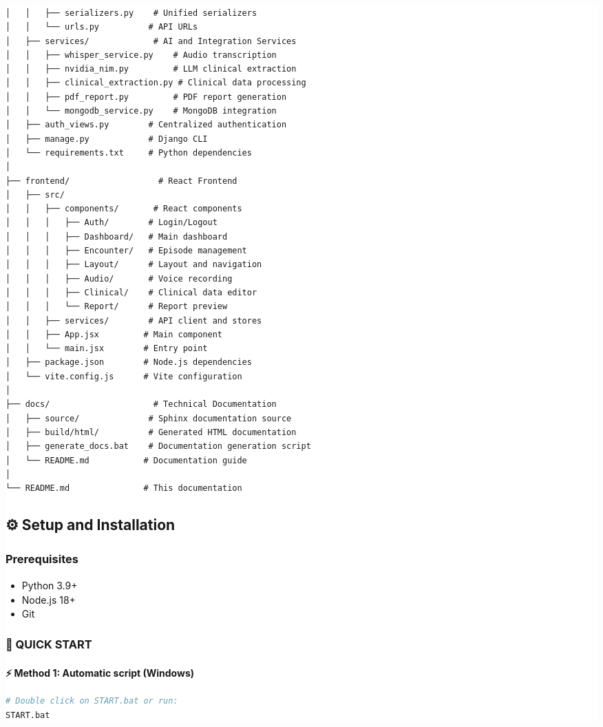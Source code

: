 ```
│   │   ├── serializers.py    # Unified serializers
│   │   └── urls.py          # API URLs
│   ├── services/             # AI and Integration Services
│   │   ├── whisper_service.py    # Audio transcription
│   │   ├── nvidia_nim.py         # LLM clinical extraction
│   │   ├── clinical_extraction.py # Clinical data processing
│   │   ├── pdf_report.py         # PDF report generation
│   │   └── mongodb_service.py    # MongoDB integration
│   ├── auth_views.py        # Centralized authentication
│   ├── manage.py            # Django CLI
│   └── requirements.txt     # Python dependencies
│
├── frontend/                  # React Frontend
│   ├── src/
│   │   ├── components/       # React components
│   │   │   ├── Auth/        # Login/Logout
│   │   │   ├── Dashboard/   # Main dashboard
│   │   │   ├── Encounter/   # Episode management
│   │   │   ├── Layout/      # Layout and navigation
│   │   │   ├── Audio/       # Voice recording
│   │   │   ├── Clinical/    # Clinical data editor
│   │   │   └── Report/      # Report preview
│   │   ├── services/        # API client and stores
│   │   ├── App.jsx         # Main component
│   │   └── main.jsx        # Entry point
│   ├── package.json        # Node.js dependencies
│   └── vite.config.js      # Vite configuration
│
├── docs/                     # Technical Documentation
│   ├── source/              # Sphinx documentation source
│   ├── build/html/          # Generated HTML documentation
│   ├── generate_docs.bat    # Documentation generation script
│   └── README.md           # Documentation guide
│
└── README.md               # This documentation
```

## ⚙️ Setup and Installation

### Prerequisites
- Python 3.9+
- Node.js 18+
- Git

### 🚀 QUICK START

#### ⚡ Method 1: Automatic script (Windows)
```bash
# Double click on START.bat or run:
START.bat
```
